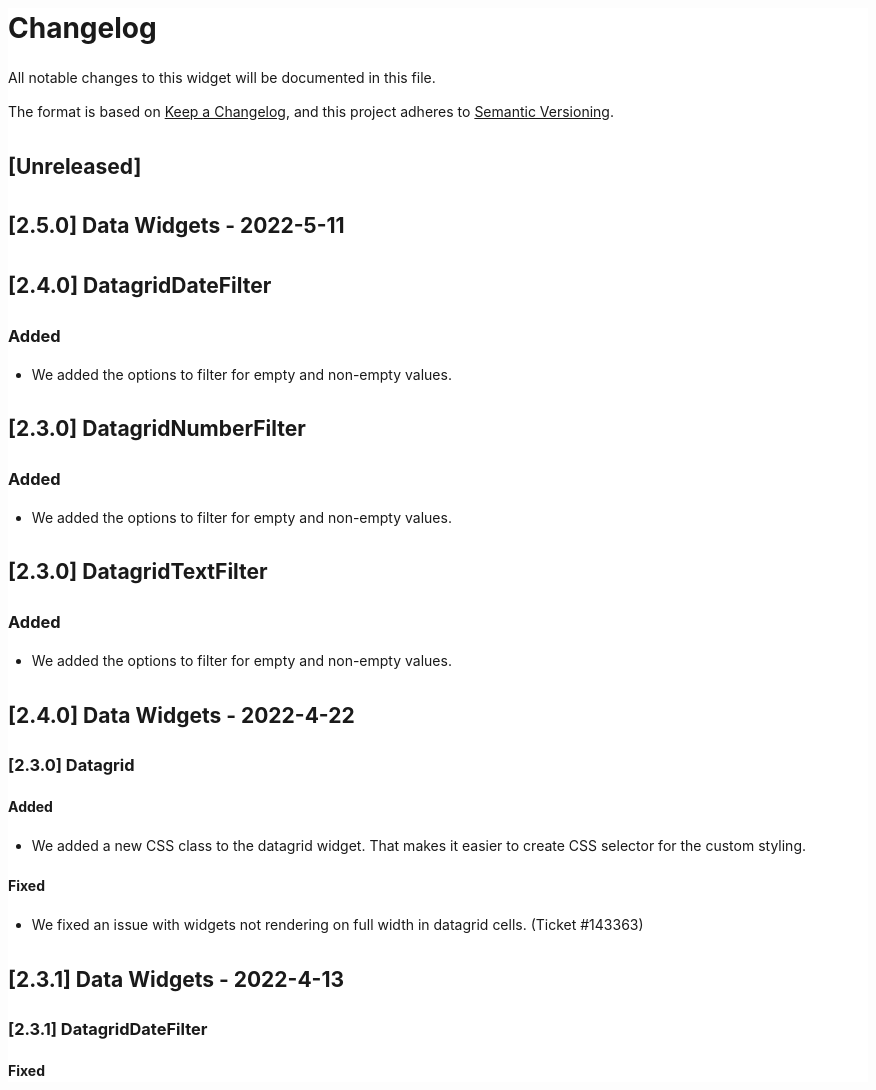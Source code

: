 # Changelog

All notable changes to this widget will be documented in this file.

The format is based on [Keep a Changelog](https://keepachangelog.com/en/1.0.0/), and this project adheres to [Semantic Versioning](https://semver.org/spec/v2.0.0.html).

## [Unreleased]

## [2.5.0] Data Widgets - 2022-5-11

## [2.4.0] DatagridDateFilter

### Added

-   We added the options to filter for empty and non-empty values.

## [2.3.0] DatagridNumberFilter

### Added

-   We added the options to filter for empty and non-empty values.

## [2.3.0] DatagridTextFilter

### Added

-   We added the options to filter for empty and non-empty values.

## [2.4.0] Data Widgets - 2022-4-22

### [2.3.0] Datagrid

#### Added

-   We added a new CSS class to the datagrid widget. That makes it easier to create CSS selector for the custom styling.

#### Fixed

-   We fixed an issue with widgets not rendering on full width in datagrid cells. (Ticket #143363)

## [2.3.1] Data Widgets - 2022-4-13

### [2.3.1] DatagridDateFilter

#### Fixed
